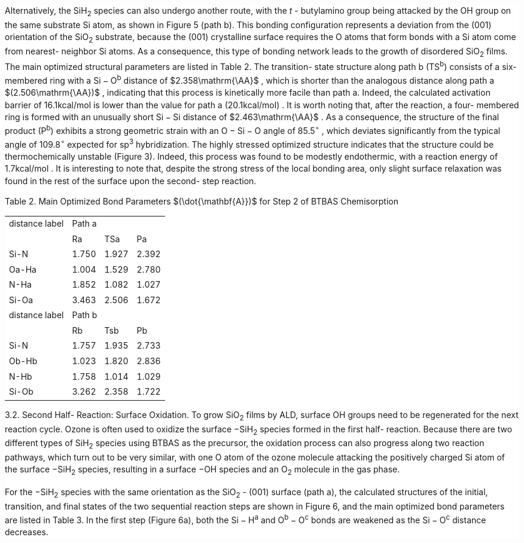 Alternatively, the  $\mathrm{SiH}_2$  species can also undergo another route, with the  $t$ - butylamino group being attacked by the OH group on the same substrate Si atom, as shown in Figure 5 (path b). This bonding configuration represents a deviation from the (001) orientation of the  $\mathrm{SiO}_2$  substrate, because the (001) crystalline surface requires the O atoms that form bonds with a Si atom come from nearest- neighbor Si atoms. As a consequence, this type of bonding network leads to the growth of disordered  $\mathrm{SiO}_2$  films. The main optimized structural parameters are listed in Table 2. The transition- state structure along path b  $(\mathrm{TS}^{\mathrm{b}})$  consists of a six- membered ring with a  $\mathrm{Si} - \mathrm{O}^{\mathrm{b}}$  distance of  $2.358\mathrm{\AA}$ , which is shorter than the analogous distance along path a  $(2.506\mathrm{\AA})$ , indicating that this process is kinetically more facile than path a. Indeed, the calculated activation barrier of  $16.1\mathrm{kcal / mol}$  is lower than the value for path a  $(20.1\mathrm{kcal / mol})$ . It is worth noting that, after the reaction, a four- membered ring is formed with an unusually short  $\mathrm{Si} - \mathrm{Si}$  distance of  $2.463\mathrm{\AA}$ . As a consequence, the structure of the final product  $(\mathrm{P}^{\mathrm{b}})$  exhibits a strong geometric strain with an  $\mathrm{O} - \mathrm{Si} - \mathrm{O}$  angle of  $85.5^{\circ}$ , which deviates significantly from the typical angle of  $109.8^{\circ}$  expected for  $\mathrm{sp}^3$  hybridization. The highly stressed optimized structure indicates that the structure could be thermochemically unstable (Figure 3). Indeed, this process was found to be modestly endothermic, with a reaction energy of  $1.7\mathrm{kcal / mol}$ . It is interesting to note that, despite the strong stress of the local bonding area, only slight surface relaxation was found in the rest of the surface upon the second- step reaction.

Table 2. Main Optimized Bond Parameters  $(\dot{\mathbf{A}})$  for Step 2 of BTBAS Chemisorption  

<table><tr><td rowspan="2">distance label</td><td colspan="3">Path a</td></tr><tr><td>Ra</td><td>TSa</td><td>Pa</td></tr><tr><td>Si-N</td><td>1.750</td><td>1.927</td><td>2.392</td></tr><tr><td>Oa-Ha</td><td>1.004</td><td>1.529</td><td>2.780</td></tr><tr><td>N-Ha</td><td>1.852</td><td>1.082</td><td>1.027</td></tr><tr><td>Si-Oa</td><td>3.463</td><td>2.506</td><td>1.672</td></tr><tr><td rowspan="2">distance label</td><td colspan="3">Path b</td></tr><tr><td>Rb</td><td>Tsb</td><td>Pb</td></tr><tr><td>Si-N</td><td>1.757</td><td>1.935</td><td>2.733</td></tr><tr><td>Ob-Hb</td><td>1.023</td><td>1.820</td><td>2.836</td></tr><tr><td>N-Hb</td><td>1.758</td><td>1.014</td><td>1.029</td></tr><tr><td>Si-Ob</td><td>3.262</td><td>2.358</td><td>1.722</td></tr></table>

3.2. Second Half- Reaction: Surface Oxidation. To grow  $\mathrm{SiO}_2$  films by ALD, surface OH groups need to be regenerated for the next reaction cycle. Ozone is often used to oxidize the surface  $- \mathrm{SiH}_2$  species formed in the first half- reaction. Because there are two different types of  $\mathrm{SiH}_2$  species using BTBAS as the precursor, the oxidation process can also progress along two reaction pathways, which turn out to be very similar, with one O atom of the ozone molecule attacking the positively charged Si atom of the surface  $- \mathrm{SiH}_2$  species, resulting in a surface  $- \mathrm{OH}$  species and an  $\mathrm{O}_2$  molecule in the gas phase.

For the  $- \mathrm{SiH}_2$  species with the same orientation as the  $\mathrm{SiO}_2$ - (001) surface (path a), the calculated structures of the initial, transition, and final states of the two sequential reaction steps are shown in Figure 6, and the main optimized bond parameters are listed in Table 3. In the first step (Figure 6a), both the  $\mathrm{Si} - \mathrm{H}^{\mathrm{a}}$  and  $\mathrm{O}^{\mathrm{b}} - \mathrm{O}^{\mathrm{c}}$  bonds are weakened as the  $\mathrm{Si} - \mathrm{O}^{\mathrm{c}}$  distance decreases.
